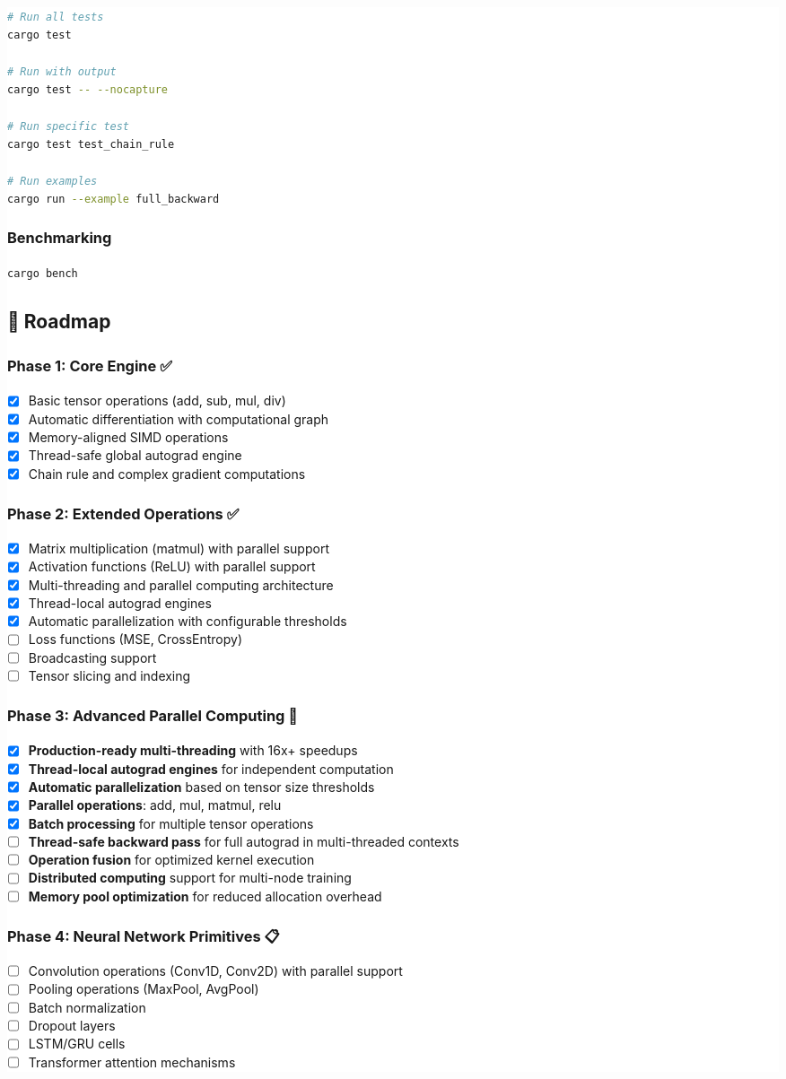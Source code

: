 ```bash
# Run all tests
cargo test

# Run with output
cargo test -- --nocapture

# Run specific test
cargo test test_chain_rule

# Run examples
cargo run --example full_backward
```

### Benchmarking

```bash
cargo bench
```

## 🎯 Roadmap

### Phase 1: Core Engine ✅
- [x] Basic tensor operations (add, sub, mul, div)
- [x] Automatic differentiation with computational graph
- [x] Memory-aligned SIMD operations
- [x] Thread-safe global autograd engine
- [x] Chain rule and complex gradient computations

### Phase 2: Extended Operations ✅
- [x] Matrix multiplication (matmul) with parallel support
- [x] Activation functions (ReLU) with parallel support
- [x] Multi-threading and parallel computing architecture
- [x] Thread-local autograd engines
- [x] Automatic parallelization with configurable thresholds
- [ ] Loss functions (MSE, CrossEntropy)
- [ ] Broadcasting support
- [ ] Tensor slicing and indexing

### Phase 3: Advanced Parallel Computing 🚧
- [x] **Production-ready multi-threading** with 16x+ speedups
- [x] **Thread-local autograd engines** for independent computation
- [x] **Automatic parallelization** based on tensor size thresholds
- [x] **Parallel operations**: add, mul, matmul, relu
- [x] **Batch processing** for multiple tensor operations
- [ ] **Thread-safe backward pass** for full autograd in multi-threaded contexts
- [ ] **Operation fusion** for optimized kernel execution
- [ ] **Distributed computing** support for multi-node training
- [ ] **Memory pool optimization** for reduced allocation overhead

### Phase 4: Neural Network Primitives 📋
- [ ] Convolution operations (Conv1D, Conv2D) with parallel support
- [ ] Pooling operations (MaxPool, AvgPool)
- [ ] Batch normalization
- [ ] Dropout layers
- [ ] LSTM/GRU cells
- [ ] Transformer attention mechanisms
